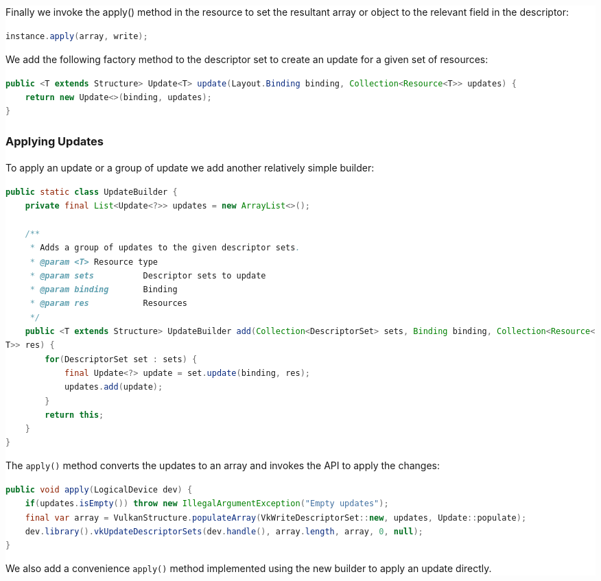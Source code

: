 Finally we invoke the apply() method in the resource to set the resultant array or object to the relevant field in the descriptor:

```java
instance.apply(array, write);
```

We add the following factory method to the descriptor set to create an update for a given set of resources:

```java
public <T extends Structure> Update<T> update(Layout.Binding binding, Collection<Resource<T>> updates) {
    return new Update<>(binding, updates);
}
```

### Applying Updates

To apply an update or a group of update we add another relatively simple builder:

```java
public static class UpdateBuilder {
    private final List<Update<?>> updates = new ArrayList<>();

    /**
     * Adds a group of updates to the given descriptor sets.
     * @param <T> Resource type
     * @param sets          Descriptor sets to update
     * @param binding       Binding
     * @param res           Resources
     */
    public <T extends Structure> UpdateBuilder add(Collection<DescriptorSet> sets, Binding binding, Collection<Resource<T>> res) {
        for(DescriptorSet set : sets) {
            final Update<?> update = set.update(binding, res);
            updates.add(update);
        }
        return this;
    }
}
```

The `apply()` method converts the updates to an array and invokes the API to apply the changes:

```java
public void apply(LogicalDevice dev) {
    if(updates.isEmpty()) throw new IllegalArgumentException("Empty updates");
    final var array = VulkanStructure.populateArray(VkWriteDescriptorSet::new, updates, Update::populate);
    dev.library().vkUpdateDescriptorSets(dev.handle(), array.length, array, 0, null);
}
```

We also add a convenience `apply()` method implemented using the new builder to apply an update directly.
